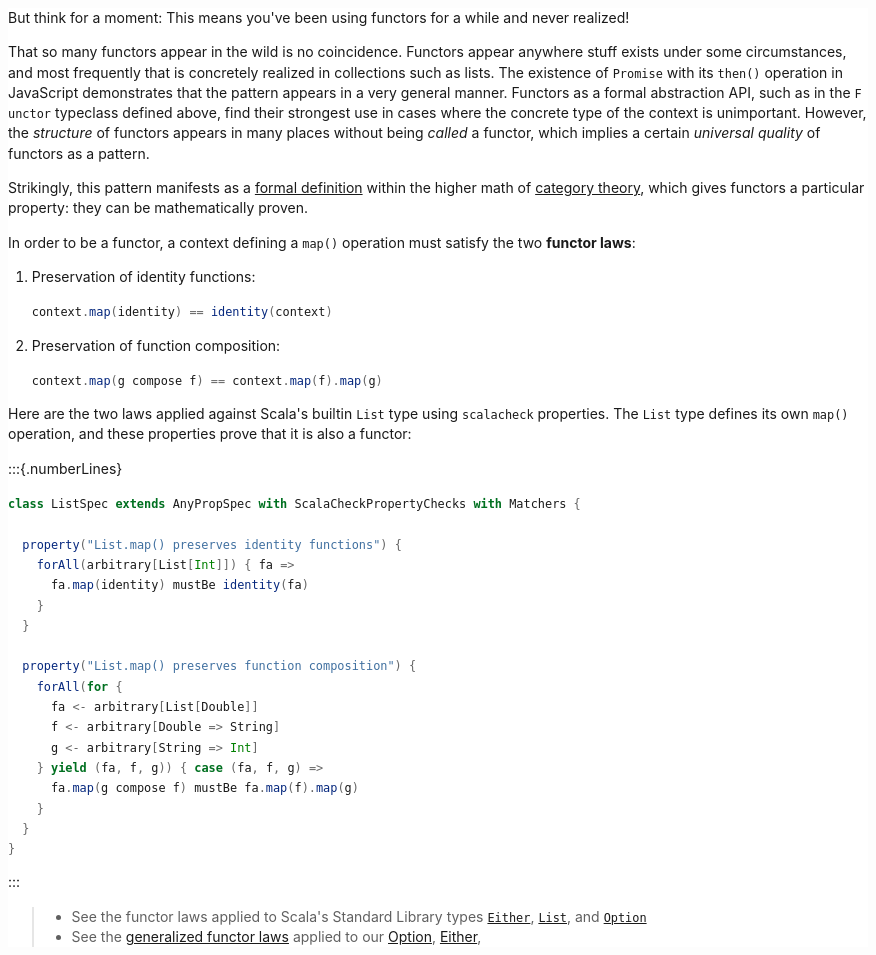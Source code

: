 But think for a moment: This means you've been using functors for a while and never realized!

That so many functors appear in the wild is no coincidence. Functors appear anywhere stuff exists under some circumstances, and most frequently that is concretely realized in collections such as lists. The existence of `Promise` with its `then()` operation in JavaScript demonstrates that the pattern appears in a very general manner. Functors as a formal abstraction API, such as in the `Functor` typeclass defined above, find their strongest use in cases where the concrete type of the context is unimportant. However, the _structure_ of functors appears in many places without being _called_ a functor, which implies a certain _universal quality_ of functors as a pattern.

Strikingly, this pattern manifests as a [formal definition][] within the higher math of [category theory][], which gives functors a particular property: they can be mathematically proven.

In order to be a functor, a context defining a `map()` operation must satisfy the two **functor laws**:

1. Preservation of identity functions:

    ```scala
    context.map(identity) == identity(context)
    ```

2. Preservation of function composition:

    ```scala
    context.map(g compose f) == context.map(f).map(g)
    ```

Here are the two laws applied against Scala's builtin `List` type using `scalacheck` properties. The `List` type defines its own `map()` operation, and these properties prove that it is also a functor:

:::{.numberLines}
```scala
class ListSpec extends AnyPropSpec with ScalaCheckPropertyChecks with Matchers {

  property("List.map() preserves identity functions") {
    forAll(arbitrary[List[Int]]) { fa =>
      fa.map(identity) mustBe identity(fa)
    }
  }

  property("List.map() preserves function composition") {
    forAll(for {
      fa <- arbitrary[List[Double]]
      f <- arbitrary[Double => String]
      g <- arbitrary[String => Int]
    } yield (fa, f, g)) { case (fa, f, g) =>
      fa.map(g compose f) mustBe fa.map(f).map(g)
    }
  }
}
```
:::

> * See the functor laws applied to Scala's Standard Library
>   types [`Either`]({{code_repo}}/src/test/scala/green/thisfieldwas/embracingnondeterminism/stdlib/EitherSpec.scala#L12-L26),
>   [`List`]({{code_repo}}/src/test/scala/green/thisfieldwas/embracingnondeterminism/stdlib/ListSpec.scala#L12-L26),
>   and [`Option`]({{code_repo}}/src/test/scala/green/thisfieldwas/embracingnondeterminism/stdlib/OptionSpec.scala#L12-L26)
> * See the [generalized functor laws]({{code_repo}}/src/test/scala/green/thisfieldwas/embracingnondeterminism/data/FunctorLaws.scala)
>   applied to our [Option]({{code_repo}}/src/test/scala/green/thisfieldwas/embracingnondeterminism/data/OptionSpec.scala#L109),
>   [Either]({{code_repo}}/src/test/scala/green/thisfieldwas/embracingnondeterminism/data/EitherSpec.scala#L132),

[Defensive programming]: https://en.wikipedia.org/wiki/Defensive_programming
[tacit knowledge]: https://en.wikipedia.org/wiki/Tacit_knowledge
[exponential back-off]: https://en.wikipedia.org/wiki/Exponential_backoff
[Working Effectively With Legacy Code]: https://www.amazon.com/Working-Effectively-Legacy-Michael-Feathers
[Schrödinger's cat]: https://en.wikipedia.org/wiki/Schrödinger's_cat
[formal definition]: https://en.m.wikipedia.org/wiki/Functor
[category theory]: https://en.m.wikipedia.org/wiki/Category_theory
[`then()`]: https://developer.mozilla.org/en-US/docs/Web/JavaScript/Reference/Global_Objects/Promise#chained_promises
[^hkt]: `F[_]` specifically is a [higher-kinded type](https://danso.ca/blog/higher-kinded-types/).